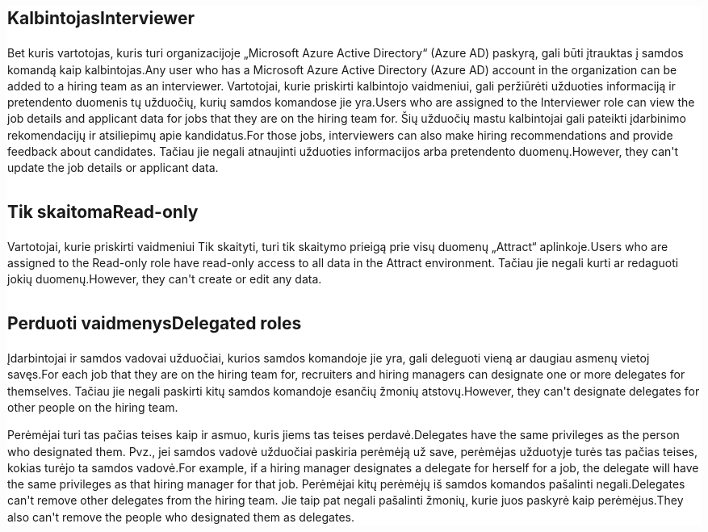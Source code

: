## <a name="interviewer"></a><span data-ttu-id="1c7d8-140">Kalbintojas</span><span class="sxs-lookup"><span data-stu-id="1c7d8-140">Interviewer</span></span>

<span data-ttu-id="1c7d8-141">Bet kuris vartotojas, kuris turi organizacijoje „Microsoft Azure Active Directory“ (Azure AD) paskyrą, gali būti įtrauktas į samdos komandą kaip kalbintojas.</span><span class="sxs-lookup"><span data-stu-id="1c7d8-141">Any user who has a Microsoft Azure Active Directory (Azure AD) account in the organization can be added to a hiring team as an interviewer.</span></span> <span data-ttu-id="1c7d8-142">Vartotojai, kurie priskirti kalbintojo vaidmeniui, gali peržiūrėti užduoties informaciją ir pretendento duomenis tų užduočių, kurių samdos komandose jie yra.</span><span class="sxs-lookup"><span data-stu-id="1c7d8-142">Users who are assigned to the Interviewer role can view the job details and applicant data for jobs that they are on the hiring team for.</span></span> <span data-ttu-id="1c7d8-143">Šių užduočių mastu kalbintojai gali pateikti įdarbinimo rekomendacijų ir atsiliepimų apie kandidatus.</span><span class="sxs-lookup"><span data-stu-id="1c7d8-143">For those jobs, interviewers can also make hiring recommendations and provide feedback about candidates.</span></span> <span data-ttu-id="1c7d8-144">Tačiau jie negali atnaujinti užduoties informacijos arba pretendento duomenų.</span><span class="sxs-lookup"><span data-stu-id="1c7d8-144">However, they can't update the job details or applicant data.</span></span>

## <a name="read-only"></a><span data-ttu-id="1c7d8-145">Tik skaitoma</span><span class="sxs-lookup"><span data-stu-id="1c7d8-145">Read-only</span></span>

<span data-ttu-id="1c7d8-146">Vartotojai, kurie priskirti vaidmeniui Tik skaityti, turi tik skaitymo prieigą prie visų duomenų „Attract“ aplinkoje.</span><span class="sxs-lookup"><span data-stu-id="1c7d8-146">Users who are assigned to the Read-only role have read-only access to all data in the Attract environment.</span></span> <span data-ttu-id="1c7d8-147">Tačiau jie negali kurti ar redaguoti jokių duomenų.</span><span class="sxs-lookup"><span data-stu-id="1c7d8-147">However, they can't create or edit any data.</span></span>

## <a name="delegated-roles"></a><span data-ttu-id="1c7d8-148">Perduoti vaidmenys</span><span class="sxs-lookup"><span data-stu-id="1c7d8-148">Delegated roles</span></span>

<span data-ttu-id="1c7d8-149">Įdarbintojai ir samdos vadovai užduočiai, kurios samdos komandoje jie yra, gali deleguoti vieną ar daugiau asmenų vietoj savęs.</span><span class="sxs-lookup"><span data-stu-id="1c7d8-149">For each job that they are on the hiring team for, recruiters and hiring managers can designate one or more delegates for themselves.</span></span> <span data-ttu-id="1c7d8-150">Tačiau jie negali paskirti kitų samdos komandoje esančių žmonių atstovų.</span><span class="sxs-lookup"><span data-stu-id="1c7d8-150">However, they can't designate delegates for other people on the hiring team.</span></span>

<span data-ttu-id="1c7d8-151">Perėmėjai turi tas pačias teises kaip ir asmuo, kuris jiems tas teises perdavė.</span><span class="sxs-lookup"><span data-stu-id="1c7d8-151">Delegates have the same privileges as the person who designated them.</span></span> <span data-ttu-id="1c7d8-152">Pvz., jei samdos vadovė užduočiai paskiria perėmėją už save, perėmėjas užduotyje turės tas pačias teises, kokias turėjo ta samdos vadovė.</span><span class="sxs-lookup"><span data-stu-id="1c7d8-152">For example, if a hiring manager designates a delegate for herself for a job, the delegate will have the same privileges as that hiring manager for that job.</span></span> <span data-ttu-id="1c7d8-153">Perėmėjai kitų perėmėjų iš samdos komandos pašalinti negali.</span><span class="sxs-lookup"><span data-stu-id="1c7d8-153">Delegates can't remove other delegates from the hiring team.</span></span> <span data-ttu-id="1c7d8-154">Jie taip pat negali pašalinti žmonių, kurie juos paskyrė kaip perėmėjus.</span><span class="sxs-lookup"><span data-stu-id="1c7d8-154">They also can't remove the people who designated them as delegates.</span></span>
